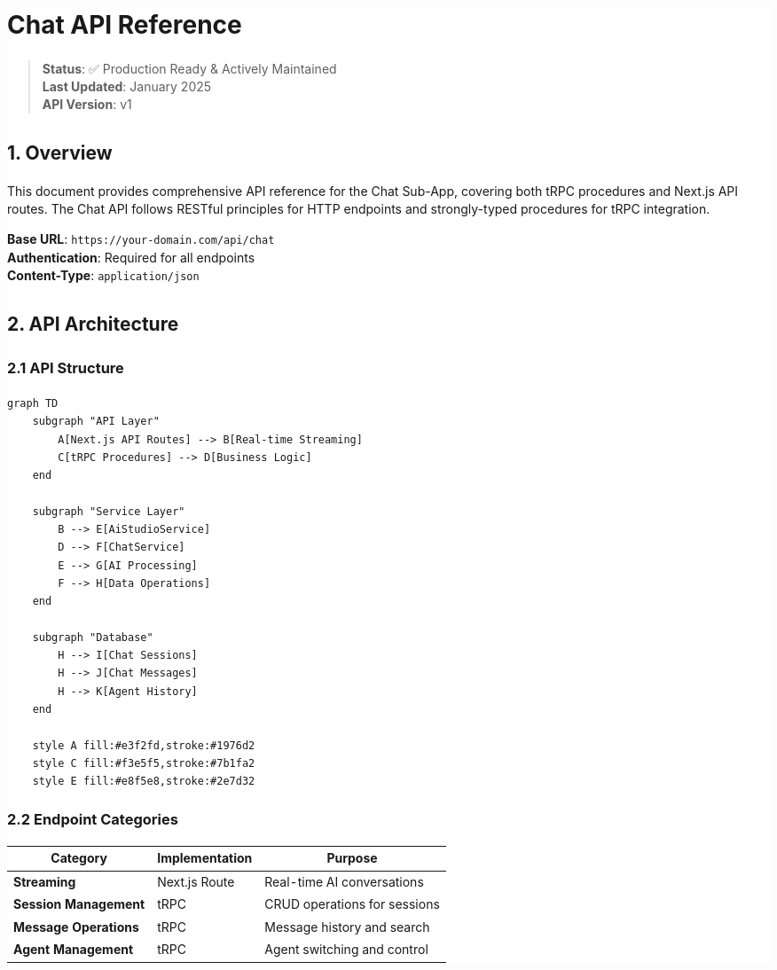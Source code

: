 # Chat API Reference

> **Status**: ✅ Production Ready & Actively Maintained  
> **Last Updated**: January 2025  
> **API Version**: v1

## 1. Overview

This document provides comprehensive API reference for the Chat Sub-App, covering both tRPC procedures and Next.js API routes. The Chat API follows RESTful principles for HTTP endpoints and strongly-typed procedures for tRPC integration.

**Base URL**: `https://your-domain.com/api/chat`  
**Authentication**: Required for all endpoints  
**Content-Type**: `application/json`

## 2. API Architecture

### 2.1 API Structure

```mermaid
graph TD
    subgraph "API Layer"
        A[Next.js API Routes] --> B[Real-time Streaming]
        C[tRPC Procedures] --> D[Business Logic]
    end

    subgraph "Service Layer"
        B --> E[AiStudioService]
        D --> F[ChatService]
        E --> G[AI Processing]
        F --> H[Data Operations]
    end

    subgraph "Database"
        H --> I[Chat Sessions]
        H --> J[Chat Messages]
        H --> K[Agent History]
    end

    style A fill:#e3f2fd,stroke:#1976d2
    style C fill:#f3e5f5,stroke:#7b1fa2
    style E fill:#e8f5e8,stroke:#2e7d32
```

### 2.2 Endpoint Categories

| Category               | Implementation | Purpose                      |
| ---------------------- | -------------- | ---------------------------- |
| **Streaming**          | Next.js Route  | Real-time AI conversations   |
| **Session Management** | tRPC           | CRUD operations for sessions |
| **Message Operations** | tRPC           | Message history and search   |
| **Agent Management**   | tRPC           | Agent switching and control  |
